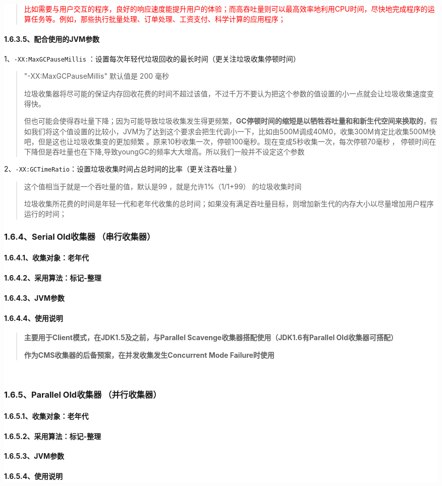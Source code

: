 > ​    <font color="red"> 
> 比如需要与用户交互的程序，良好的响应速度能提升用户的体验；而高吞吐量则可以最高效率地利用CPU时间，尽快地完成程序的运算任务等。例如，那些执行批量处理、订单处理、工资支付、科学计算的应用程序； </font>        



#### 1.6.3.5、配合使用的JVM参数 

1、`-XX:MaxGCPauseMillis` ：设置每次年轻代垃圾回收的最长时间（更关注垃圾收集停顿时间）

> "-XX:MaxGCPauseMillis" 默认值是 200 毫秒    
>
> 垃圾收集器将尽可能的保证内存回收花费的时间不超过该值，不过千万不要认为把这个参数的值设置的小一点就会让垃圾收集速度变得快。 
>
> 但也可能会使得吞吐量下降；因为可能导致垃圾收集发生得更频繁，**GC停顿时间的缩短是以牺牲吞吐量和和新生代空间来换取的**，假如我们将这个值设置的比较小，JVM为了达到这个要求会把生代调小一下，比如由500M调成40M0，收集300M肯定比收集500M快吧，但是这也让垃圾收集变的更加频繁  。原来10秒收集一次，停顿100毫秒。现在变成5秒收集一次，每次停顿70毫秒 ，  停顿时间在下降但是吞吐量也在下降,导致youngGC的频率大大增高。所以我们一般并不设定这个参数 





2、`-XX:GCTimeRatio`：设置垃圾收集时间占总时间的比率（更关注吞吐量 ）

> 这个值相当于就是一个吞吐量的值，默认是99  ，就是允许1%（1/1+99） 的垃圾收集时间      
>
> 垃圾收集所花费的时间是年轻一代和老年代收集的总时间；如果没有满足吞吐量目标，则增加新生代的内存大小以尽量增加用户程序运行的时间；





### 1.6.4、Serial Old收集器 （串行收集器）

#### 1.6.4.1、收集对象：老年代  

#### 1.6.4.2、采用算法：标记-整理

#### 1.6.4.3、JVM参数   

#### 1.6.4.4、使用说明 

> **主要用于Client模式，在JDK1.5及之前，与Parallel Scavenge收集器搭配使用（JDK1.6有Parallel Old收集器可搭配）**       
>
> **作为CMS收集器的后备预案，在并发收集发生Concurrent Mode Failure时使用**



    

### 1.6.5、Parallel Old收集器  （并行收集器）

#### 1.6.5.1、收集对象：老年代  

#### 1.6.5.2、采用算法：标记-整理

#### 1.6.5.3、JVM参数   

#### 1.6.5.4、使用说明 
